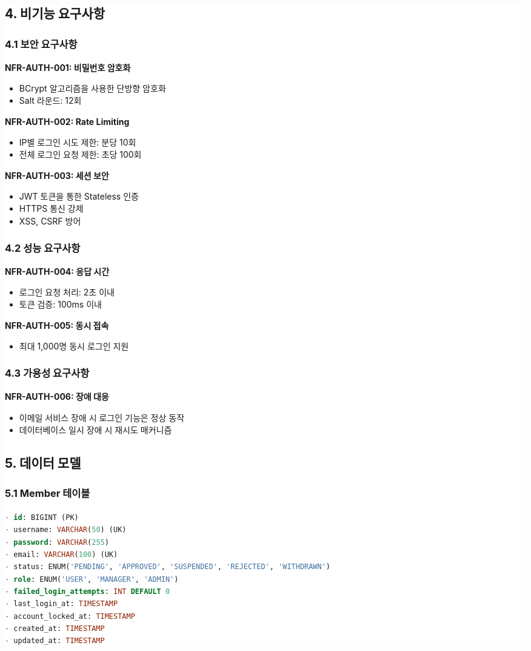 ## 4. 비기능 요구사항

### 4.1 보안 요구사항

**NFR-AUTH-001: 비밀번호 암호화**

- BCrypt 알고리즘을 사용한 단방향 암호화
- Salt 라운드: 12회

**NFR-AUTH-002: Rate Limiting**

- IP별 로그인 시도 제한: 분당 10회
- 전체 로그인 요청 제한: 초당 100회

**NFR-AUTH-003: 세션 보안**

- JWT 토큰을 통한 Stateless 인증
- HTTPS 통신 강제
- XSS, CSRF 방어

### 4.2 성능 요구사항

**NFR-AUTH-004: 응답 시간**

- 로그인 요청 처리: 2초 이내
- 토큰 검증: 100ms 이내

**NFR-AUTH-005: 동시 접속**

- 최대 1,000명 동시 로그인 지원

### 4.3 가용성 요구사항

**NFR-AUTH-006: 장애 대응**

- 이메일 서비스 장애 시 로그인 기능은 정상 동작
- 데이터베이스 일시 장애 시 재시도 매커니즘

## 5. 데이터 모델

### 5.1 Member 테이블

```sql
- id: BIGINT (PK)
- username: VARCHAR(50) (UK)
- password: VARCHAR(255)
- email: VARCHAR(100) (UK)
- status: ENUM('PENDING', 'APPROVED', 'SUSPENDED', 'REJECTED', 'WITHDRAWN')
- role: ENUM('USER', 'MANAGER', 'ADMIN')
- failed_login_attempts: INT DEFAULT 0
- last_login_at: TIMESTAMP
- account_locked_at: TIMESTAMP
- created_at: TIMESTAMP
- updated_at: TIMESTAMP
```
